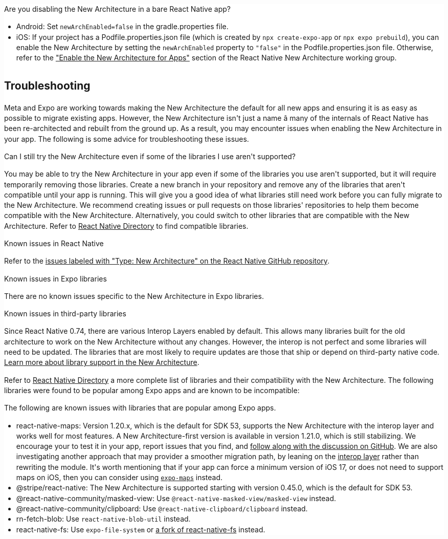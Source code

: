 Are you disabling the New Architecture in a bare React Native app?

* Android: Set `newArchEnabled=false` in the gradle.properties file.
* iOS: If your project has a Podfile.properties.json file (which is created by `npx create-expo-app` or `npx expo prebuild`), you can enable the New Architecture by setting the `newArchEnabled` property to `"false"` in the Podfile.properties.json file. Otherwise, refer to the ["Enable the New Architecture for Apps"](https://github.com/reactwg/react-native-new-architecture/blob/main/docs/enable-apps.md) section of the React Native New Architecture working group.

Troubleshooting
---------------

Meta and Expo are working towards making the New Architecture the default for all new apps and ensuring it is as easy as possible to migrate existing apps. However, the New Architecture isn't just a name â many of the internals of React Native has been re-architected and rebuilt from the ground up. As a result, you may encounter issues when enabling the New Architecture in your app. The following is some advice for troubleshooting these issues.

Can I still try the New Architecture even if some of the libraries I use aren't supported?

You may be able to try the New Architecture in your app even if some of the libraries you use aren't supported, but it will require temporarily removing those libraries. Create a new branch in your repository and remove any of the libraries that aren't compatible until your app is running. This will give you a good idea of what libraries still need work before you can fully migrate to the New Architecture. We recommend creating issues or pull requests on those libraries' repositories to help them become compatible with the New Architecture. Alternatively, you could switch to other libraries that are compatible with the New Architecture. Refer to [React Native Directory](https://reactnative.directory/) to find compatible libraries.

Known issues in React Native

Refer to the [issues labeled with "Type: New Architecture" on the React Native GitHub repository](https://github.com/facebook/react-native/issues?q=is%3Aopen+is%3Aissue+label%3A%22Type%3A+New+Architecture%22).

Known issues in Expo libraries

There are no known issues specific to the New Architecture in Expo libraries.

Known issues in third-party libraries

Since React Native 0.74, there are various Interop Layers enabled by default. This allows many libraries built for the old architecture to work on the New Architecture without any changes. However, the interop is not perfect and some libraries will need to be updated. The libraries that are most likely to require updates are those that ship or depend on third-party native code. [Learn more about library support in the New Architecture](https://github.com/reactwg/react-native-new-architecture/discussions/167).

Refer to [React Native Directory](https://reactnative.directory/) a more complete list of libraries and their compatibility with the New Architecture. The following libraries were found to be popular among Expo apps and are known to be incompatible:

The following are known issues with libraries that are popular among Expo apps.

* react-native-maps: Version 1.20.x, which is the default for SDK 53, supports the New Architecture with the interop layer and works well for most features. A New Architecture-first version is available in version 1.21.0, which is still stabilizing. We encourage your to test it in your app, report issues that you find, and [follow along with the discussion on GitHub](https://github.com/react-native-maps/react-native-maps/discussions/5355). We are also investigating another approach that may provider a smoother migration path, by leaning on the [interop layer](https://github.com/reactwg/react-native-new-architecture/discussions/175) rather than rewriting the module. It's worth mentioning that if your app can force a minimum version of iOS 17, or does not need to support maps on iOS, then you can consider using [`expo-maps`](/versions/latest/sdk/maps) instead.
* @stripe/react-native: The New Architecture is supported starting with version 0.45.0, which is the default for SDK 53.
* @react-native-community/masked-view: Use `@react-native-masked-view/masked-view` instead.
* @react-native-community/clipboard: Use `@react-native-clipboard/clipboard` instead.
* rn-fetch-blob: Use `react-native-blob-util` instead.
* react-native-fs: Use `expo-file-system` or [a fork of react-native-fs](https://github.com/birdofpreyru/react-native-fs) instead.